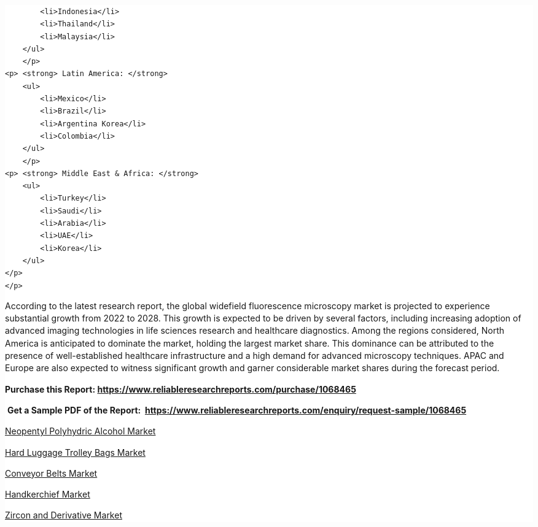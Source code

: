             <li>Indonesia</li>
            <li>Thailand</li>
            <li>Malaysia</li>
        </ul>
        </p> 
    <p> <strong> Latin America: </strong>
        <ul>
            <li>Mexico</li>
            <li>Brazil</li>
            <li>Argentina Korea</li>
            <li>Colombia</li>
        </ul>
        </p> 
    <p> <strong> Middle East & Africa: </strong>
        <ul>
            <li>Turkey</li>
            <li>Saudi</li>
            <li>Arabia</li>
            <li>UAE</li>
            <li>Korea</li>
        </ul>
    </p>
    </p>
<p><p>According to the latest research report, the global widefield fluorescence microscopy market is projected to experience substantial growth from 2022 to 2028. This growth is expected to be driven by several factors, including increasing adoption of advanced imaging technologies in life sciences research and healthcare diagnostics. Among the regions considered, North America is anticipated to dominate the market, holding the largest market share. This dominance can be attributed to the presence of well-established healthcare infrastructure and a high demand for advanced microscopy techniques. APAC and Europe are also expected to witness significant growth and garner considerable market shares during the forecast period.</p></p>
<p><strong>Purchase this Report: <a href="https://www.reliableresearchreports.com/purchase/1068465">https://www.reliableresearchreports.com/purchase/1068465</a></strong></p>
<p>&nbsp;<strong>Get a Sample PDF of the Report:&nbsp;&nbsp;<a href="https://www.reliableresearchreports.com/enquiry/request-sample/1068465">https://www.reliableresearchreports.com/enquiry/request-sample/1068465</a></strong></p>
<p><strong></strong></p>
<p><p><a href="https://www.reportprime.com/neopentyl-polyhydric-alcohol-r565">Neopentyl Polyhydric Alcohol Market</a></p><p><a href="https://www.linkedin.com/pulse/hard-luggage-trolley-bags-market-size-2023-2030-nfoje/">Hard Luggage Trolley Bags Market</a></p><p><a href="https://medium.com/@devyncasper/conveyor-belts-market-size-growth-forecast-2023-2030-b29023a691eb">Conveyor Belts Market</a></p><p><a href="https://www.linkedin.com/pulse/handkerchief-market-insights-players-forecast-till-2030-bjhke/">Handkerchief Market</a></p><p><a href="https://www.reportprime.com/zircon-and-derivative-r564">Zircon and Derivative Market</a></p></p>